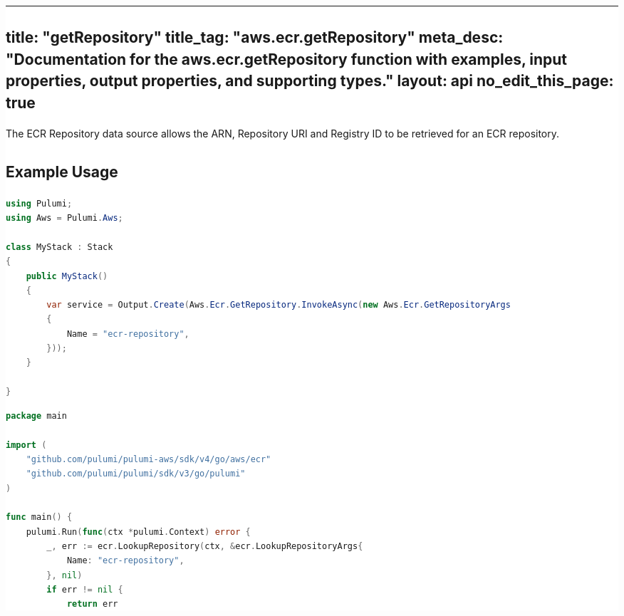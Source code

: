 
---
title: "getRepository"
title_tag: "aws.ecr.getRepository"
meta_desc: "Documentation for the aws.ecr.getRepository function with examples, input properties, output properties, and supporting types."
layout: api
no_edit_this_page: true
---






The ECR Repository data source allows the ARN, Repository URI and Registry ID to be retrieved for an ECR repository.


<div><pulumi-examples>

## Example Usage

<div><pulumi-chooser type="language" options="typescript,python,go,csharp,java,yaml"></pulumi-chooser></div>





<div>
<pulumi-choosable type="language" values="csharp">

```csharp
using Pulumi;
using Aws = Pulumi.Aws;

class MyStack : Stack
{
    public MyStack()
    {
        var service = Output.Create(Aws.Ecr.GetRepository.InvokeAsync(new Aws.Ecr.GetRepositoryArgs
        {
            Name = "ecr-repository",
        }));
    }

}
```


</pulumi-choosable>
</div>


<div>
<pulumi-choosable type="language" values="go">

```go
package main

import (
	"github.com/pulumi/pulumi-aws/sdk/v4/go/aws/ecr"
	"github.com/pulumi/pulumi/sdk/v3/go/pulumi"
)

func main() {
	pulumi.Run(func(ctx *pulumi.Context) error {
		_, err := ecr.LookupRepository(ctx, &ecr.LookupRepositoryArgs{
			Name: "ecr-repository",
		}, nil)
		if err != nil {
			return err
```